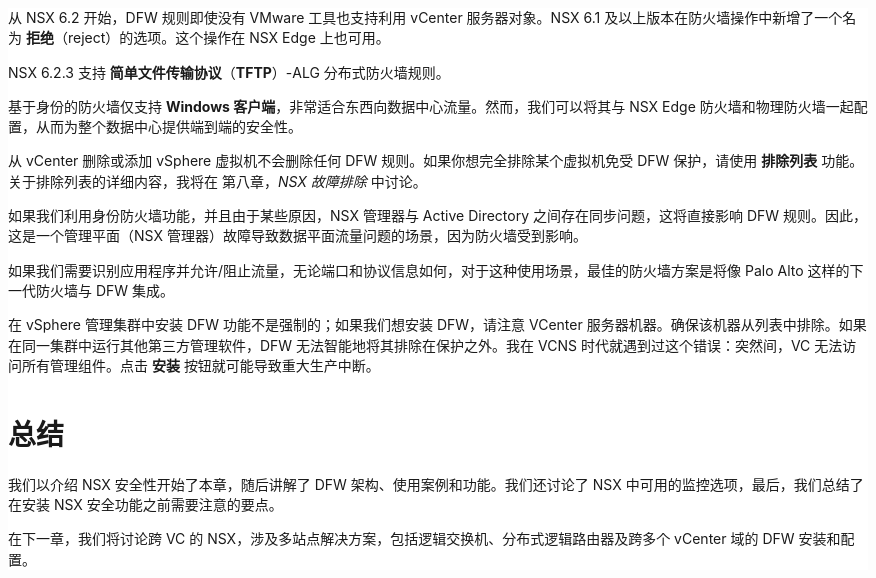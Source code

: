 从 NSX 6.2 开始，DFW 规则即使没有 VMware 工具也支持利用 vCenter 服务器对象。NSX 6.1 及以上版本在防火墙操作中新增了一个名为 **拒绝**（reject）的选项。这个操作在 NSX Edge 上也可用。

NSX 6.2.3 支持 **简单文件传输协议**（**TFTP**）-ALG 分布式防火墙规则。

基于身份的防火墙仅支持 **Windows 客户端**，非常适合东西向数据中心流量。然而，我们可以将其与 NSX Edge 防火墙和物理防火墙一起配置，从而为整个数据中心提供端到端的安全性。

从 vCenter 删除或添加 vSphere 虚拟机不会删除任何 DFW 规则。如果你想完全排除某个虚拟机免受 DFW 保护，请使用 **排除列表** 功能。关于排除列表的详细内容，我将在 第八章，*NSX 故障排除* 中讨论。

如果我们利用身份防火墙功能，并且由于某些原因，NSX 管理器与 Active Directory 之间存在同步问题，这将直接影响 DFW 规则。因此，这是一个管理平面（NSX 管理器）故障导致数据平面流量问题的场景，因为防火墙受到影响。

如果我们需要识别应用程序并允许/阻止流量，无论端口和协议信息如何，对于这种使用场景，最佳的防火墙方案是将像 Palo Alto 这样的下一代防火墙与 DFW 集成。

在 vSphere 管理集群中安装 DFW 功能不是强制的；如果我们想安装 DFW，请注意 VCenter 服务器机器。确保该机器从列表中排除。如果在同一集群中运行其他第三方管理软件，DFW 无法智能地将其排除在保护之外。我在 VCNS 时代就遇到过这个错误：突然间，VC 无法访问所有管理组件。点击 **安装** 按钮就可能导致重大生产中断。

# 总结

我们以介绍 NSX 安全性开始了本章，随后讲解了 DFW 架构、使用案例和功能。我们还讨论了 NSX 中可用的监控选项，最后，我们总结了在安装 NSX 安全功能之前需要注意的要点。

在下一章，我们将讨论跨 VC 的 NSX，涉及多站点解决方案，包括逻辑交换机、分布式逻辑路由器及跨多个 vCenter 域的 DFW 安装和配置。
